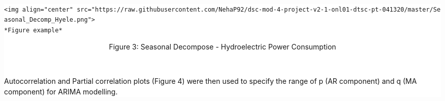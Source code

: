     <img align="center" src="https://raw.githubusercontent.com/NehaP92/dsc-mod-4-project-v2-1-onl01-dtsc-pt-041320/master/Seasonal_Decomp_Hyele.png">
    *Figure example*
    
<div align="center"> Figure 3: Seasonal Decompose - Hydroelectric Power Consumption </div>
</p>
<br />

Autocorrelation and Partial correlation plots (Figure 4) were then used to specify the range of p (AR component) and q (MA component) for ARIMA modelling.
<br />
